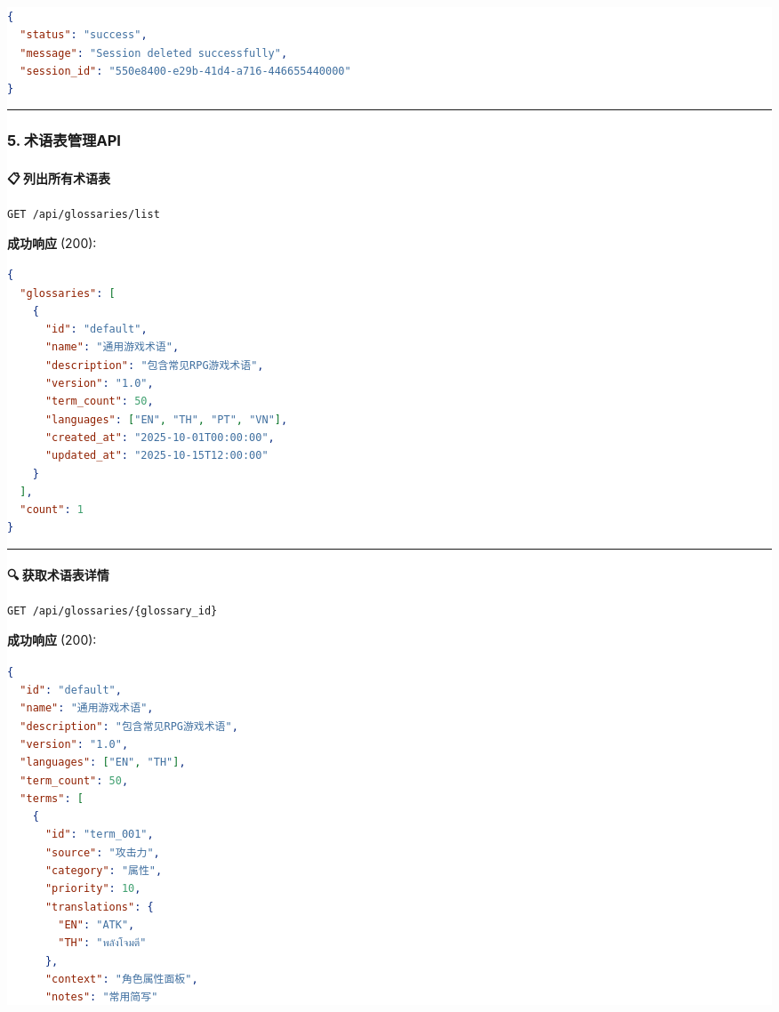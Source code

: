 ```json
{
  "status": "success",
  "message": "Session deleted successfully",
  "session_id": "550e8400-e29b-41d4-a716-446655440000"
}
```

---

### 5. 术语表管理API

#### 📋 列出所有术语表

```http
GET /api/glossaries/list
```

**成功响应** (200):

```json
{
  "glossaries": [
    {
      "id": "default",
      "name": "通用游戏术语",
      "description": "包含常见RPG游戏术语",
      "version": "1.0",
      "term_count": 50,
      "languages": ["EN", "TH", "PT", "VN"],
      "created_at": "2025-10-01T00:00:00",
      "updated_at": "2025-10-15T12:00:00"
    }
  ],
  "count": 1
}
```

---

#### 🔍 获取术语表详情

```http
GET /api/glossaries/{glossary_id}
```

**成功响应** (200):

```json
{
  "id": "default",
  "name": "通用游戏术语",
  "description": "包含常见RPG游戏术语",
  "version": "1.0",
  "languages": ["EN", "TH"],
  "term_count": 50,
  "terms": [
    {
      "id": "term_001",
      "source": "攻击力",
      "category": "属性",
      "priority": 10,
      "translations": {
        "EN": "ATK",
        "TH": "พลังโจมตี"
      },
      "context": "角色属性面板",
      "notes": "常用简写"
```